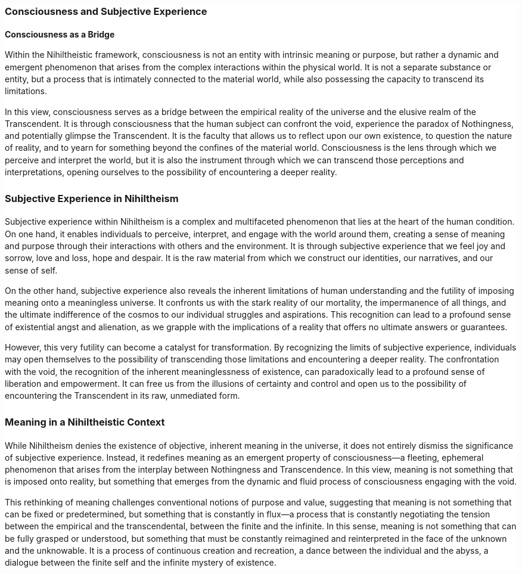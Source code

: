 ### Consciousness and Subjective Experience

**Consciousness as a Bridge**

Within the Nihiltheistic framework, consciousness is not an entity with intrinsic meaning or purpose, but rather a dynamic and emergent phenomenon that arises from the complex interactions within the physical world. It is not a separate substance or entity, but a process that is intimately connected to the material world, while also possessing the capacity to transcend its limitations.

In this view, consciousness serves as a bridge between the empirical reality of the universe and the elusive realm of the Transcendent. It is through consciousness that the human subject can confront the void, experience the paradox of Nothingness, and potentially glimpse the Transcendent. It is the faculty that allows us to reflect upon our own existence, to question the nature of reality, and to yearn for something beyond the confines of the material world. Consciousness is the lens through which we perceive and interpret the world, but it is also the instrument through which we can transcend those perceptions and interpretations, opening ourselves to the possibility of encountering a deeper reality.

### Subjective Experience in Nihiltheism

Subjective experience within Nihiltheism is a complex and multifaceted phenomenon that lies at the heart of the human condition. On one hand, it enables individuals to perceive, interpret, and engage with the world around them, creating a sense of meaning and purpose through their interactions with others and the environment. It is through subjective experience that we feel joy and sorrow, love and loss, hope and despair. It is the raw material from which we construct our identities, our narratives, and our sense of self.

On the other hand, subjective experience also reveals the inherent limitations of human understanding and the futility of imposing meaning onto a meaningless universe. It confronts us with the stark reality of our mortality, the impermanence of all things, and the ultimate indifference of the cosmos to our individual struggles and aspirations. This recognition can lead to a profound sense of existential angst and alienation, as we grapple with the implications of a reality that offers no ultimate answers or guarantees.

However, this very futility can become a catalyst for transformation. By recognizing the limits of subjective experience, individuals may open themselves to the possibility of transcending those limitations and encountering a deeper reality. The confrontation with the void, the recognition of the inherent meaninglessness of existence, can paradoxically lead to a profound sense of liberation and empowerment. It can free us from the illusions of certainty and control and open us to the possibility of encountering the Transcendent in its raw, unmediated form.

### Meaning in a Nihiltheistic Context

While Nihiltheism denies the existence of objective, inherent meaning in the universe, it does not entirely dismiss the significance of subjective experience. Instead, it redefines meaning as an emergent property of consciousness—a fleeting, ephemeral phenomenon that arises from the interplay between Nothingness and Transcendence. In this view, meaning is not something that is imposed onto reality, but something that emerges from the dynamic and fluid process of consciousness engaging with the void.

This rethinking of meaning challenges conventional notions of purpose and value, suggesting that meaning is not something that can be fixed or predetermined, but something that is constantly in flux—a process that is constantly negotiating the tension between the empirical and the transcendental, between the finite and the infinite. In this sense, meaning is not something that can be fully grasped or understood, but something that must be constantly reimagined and reinterpreted in the face of the unknown and the unknowable. It is a process of continuous creation and recreation, a dance between the individual and the abyss, a dialogue between the finite self and the infinite mystery of existence.
